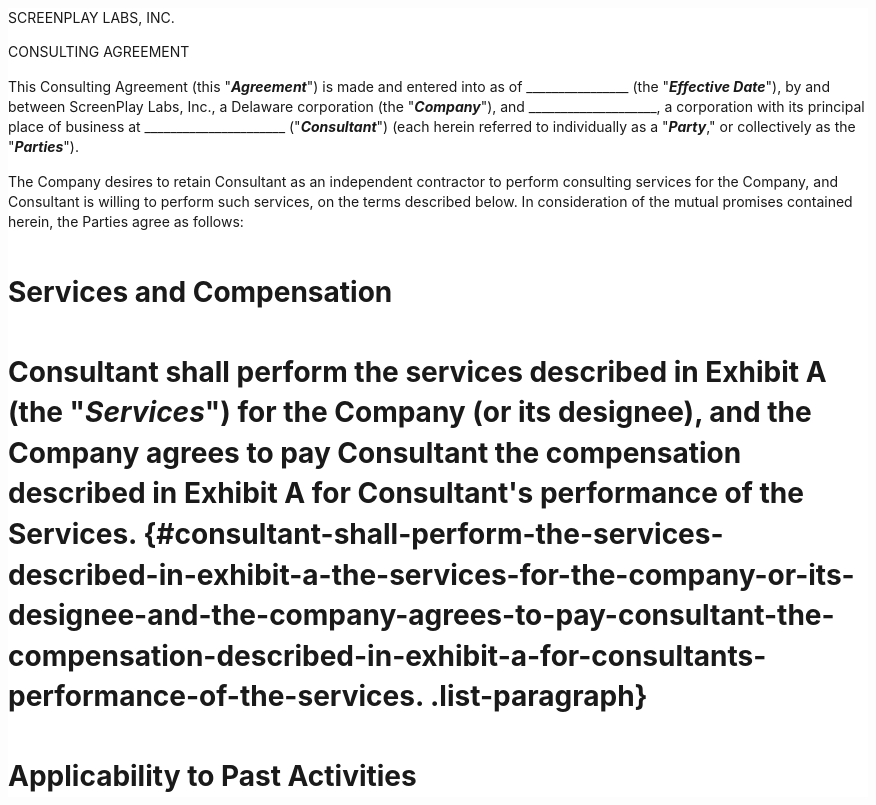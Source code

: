 SCREENPLAY LABS, INC.

CONSULTING AGREEMENT

This Consulting Agreement (this "***Agreement***") is made and entered
into as of \_\_\_\_\_\_\_\_\_\_\_\_\_\_\_\_ (the "***Effective
Date***"), by and between ScreenPlay Labs, Inc., a Delaware corporation
(the "***Company***"), and \_\_\_\_\_\_\_\_\_\_\_\_\_\_\_\_\_\_\_\_, a
corporation with its principal place of business at
\_\_\_\_\_\_\_\_\_\_\_\_\_\_\_\_\_\_\_\_\_\_ ("***Consultant***") (each
herein referred to individually as a "***Party***," or collectively as
the "***Parties***").

The Company desires to retain Consultant as an independent contractor to
perform consulting services for the Company, and Consultant is willing
to perform such services, on the terms described below. In consideration
of the mutual promises contained herein, the Parties agree as follows:

# **Services and Compensation**

# Consultant shall perform the services described in **Exhibit A** (the "***Services***") for the Company (or its designee), and the Company agrees to pay Consultant the compensation described in **Exhibit A** for Consultant's performance of the Services. {#consultant-shall-perform-the-services-described-in-exhibit-a-the-services-for-the-company-or-its-designee-and-the-company-agrees-to-pay-consultant-the-compensation-described-in-exhibit-a-for-consultants-performance-of-the-services. .list-paragraph}

# **Applicability to Past Activities**
